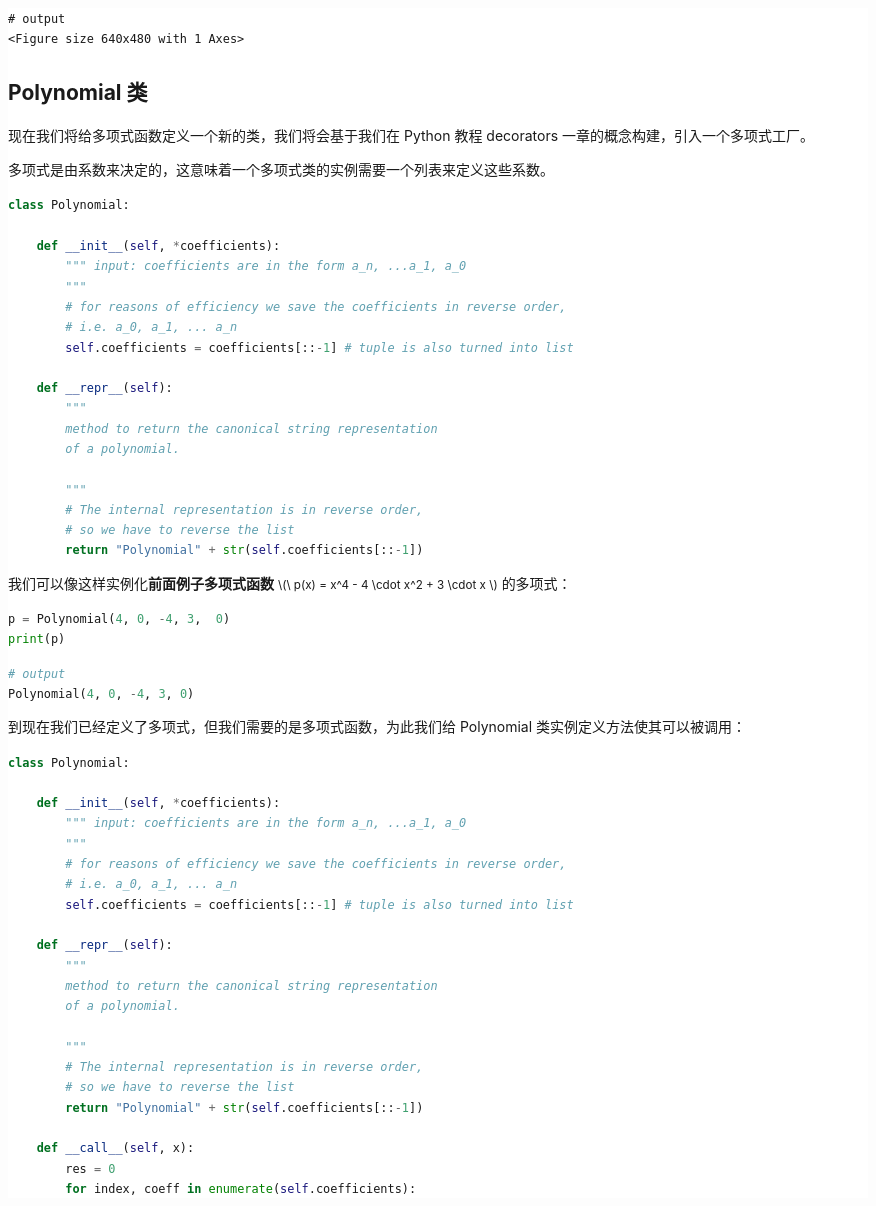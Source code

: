 ~~~
# output
<Figure size 640x480 with 1 Axes>
~~~

## Polynomial 类

现在我们将给多项式函数定义一个新的类，我们将会基于我们在 Python 教程 decorators 一章的概念构建，引入一个多项式工厂。

多项式是由系数来决定的，这意味着一个多项式类的实例需要一个列表来定义这些系数。

~~~python
class Polynomial:

    def __init__(self, *coefficients):
        """ input: coefficients are in the form a_n, ...a_1, a_0
        """
        # for reasons of efficiency we save the coefficients in reverse order,
        # i.e. a_0, a_1, ... a_n
        self.coefficients = coefficients[::-1] # tuple is also turned into list

    def __repr__(self):
        """
        method to return the canonical string representation
        of a polynomial.

        """
        # The internal representation is in reverse order,
        # so we have to reverse the list
        return "Polynomial" + str(self.coefficients[::-1])
~~~

我们可以像这样实例化**前面例子多项式函数** <small> \\(\ p(x) = x^4 - 4 \cdot x^2 + 3 \cdot x \\)</small> 的多项式：

~~~python
p = Polynomial(4, 0, -4, 3,  0)
print(p)
~~~

~~~python
# output
Polynomial(4, 0, -4, 3, 0)
~~~
到现在我们已经定义了多项式，但我们需要的是多项式函数，为此我们给 Polynomial 类实例定义方法使其可以被调用：

~~~python
class Polynomial:

    def __init__(self, *coefficients):
        """ input: coefficients are in the form a_n, ...a_1, a_0
        """
        # for reasons of efficiency we save the coefficients in reverse order,
        # i.e. a_0, a_1, ... a_n
        self.coefficients = coefficients[::-1] # tuple is also turned into list

    def __repr__(self):
        """
        method to return the canonical string representation
        of a polynomial.

        """
        # The internal representation is in reverse order,
        # so we have to reverse the list
        return "Polynomial" + str(self.coefficients[::-1])

    def __call__(self, x):
        res = 0
        for index, coeff in enumerate(self.coefficients):
~~~